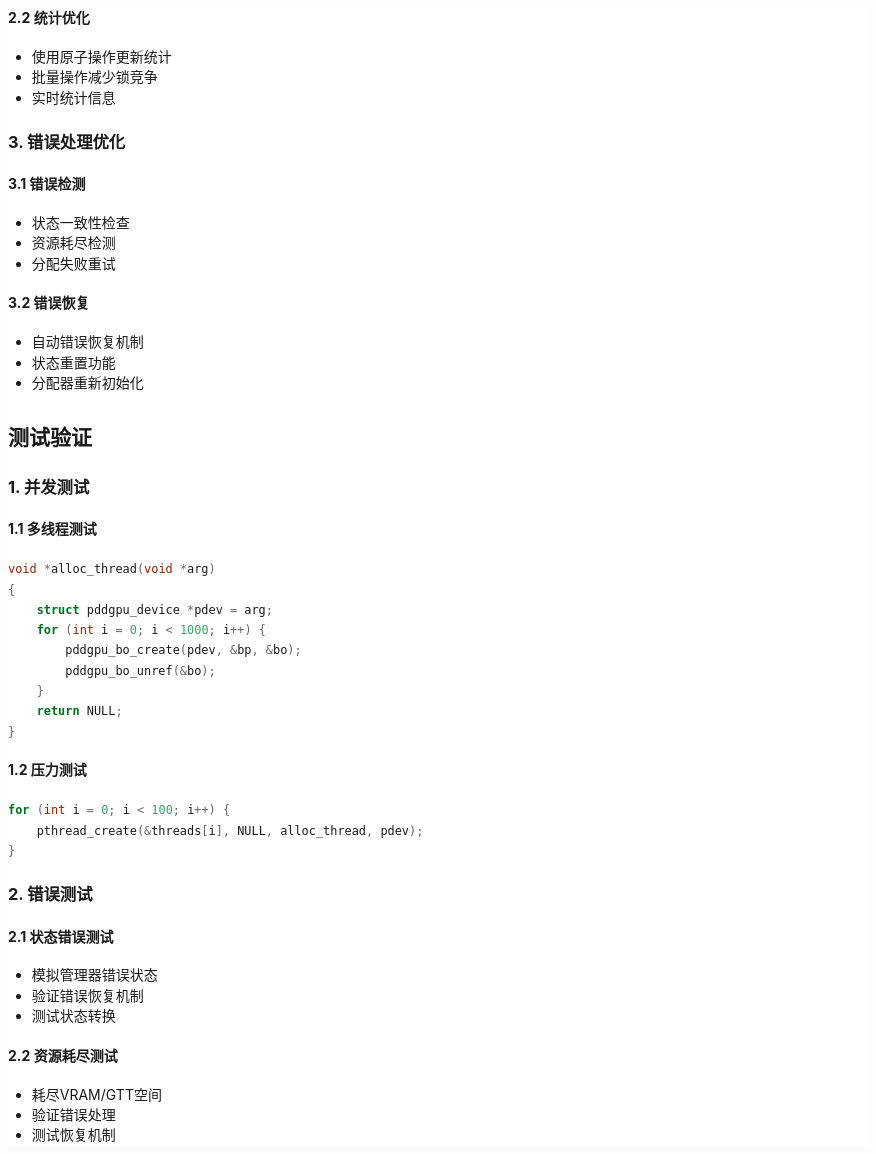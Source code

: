 #### 2.2 统计优化
- 使用原子操作更新统计
- 批量操作减少锁竞争
- 实时统计信息

### 3. 错误处理优化

#### 3.1 错误检测
- 状态一致性检查
- 资源耗尽检测
- 分配失败重试

#### 3.2 错误恢复
- 自动错误恢复机制
- 状态重置功能
- 分配器重新初始化

## 测试验证

### 1. 并发测试

#### 1.1 多线程测试
```c
void *alloc_thread(void *arg)
{
	struct pddgpu_device *pdev = arg;
	for (int i = 0; i < 1000; i++) {
		pddgpu_bo_create(pdev, &bp, &bo);
		pddgpu_bo_unref(&bo);
	}
	return NULL;
}
```

#### 1.2 压力测试
```c
for (int i = 0; i < 100; i++) {
	pthread_create(&threads[i], NULL, alloc_thread, pdev);
}
```

### 2. 错误测试

#### 2.1 状态错误测试
- 模拟管理器错误状态
- 验证错误恢复机制
- 测试状态转换

#### 2.2 资源耗尽测试
- 耗尽VRAM/GTT空间
- 验证错误处理
- 测试恢复机制
